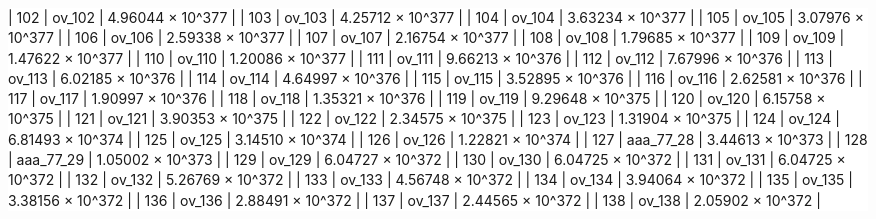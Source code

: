 | 102 | ov_102 | 4.96044 × 10^377 |
| 103 | ov_103 | 4.25712 × 10^377 |
| 104 | ov_104 | 3.63234 × 10^377 |
| 105 | ov_105 | 3.07976 × 10^377 |
| 106 | ov_106 | 2.59338 × 10^377 |
| 107 | ov_107 | 2.16754 × 10^377 |
| 108 | ov_108 | 1.79685 × 10^377 |
| 109 | ov_109 | 1.47622 × 10^377 |
| 110 | ov_110 | 1.20086 × 10^377 |
| 111 | ov_111 | 9.66213 × 10^376 |
| 112 | ov_112 | 7.67996 × 10^376 |
| 113 | ov_113 | 6.02185 × 10^376 |
| 114 | ov_114 | 4.64997 × 10^376 |
| 115 | ov_115 | 3.52895 × 10^376 |
| 116 | ov_116 | 2.62581 × 10^376 |
| 117 | ov_117 | 1.90997 × 10^376 |
| 118 | ov_118 | 1.35321 × 10^376 |
| 119 | ov_119 | 9.29648 × 10^375 |
| 120 | ov_120 | 6.15758 × 10^375 |
| 121 | ov_121 | 3.90353 × 10^375 |
| 122 | ov_122 | 2.34575 × 10^375 |
| 123 | ov_123 | 1.31904 × 10^375 |
| 124 | ov_124 | 6.81493 × 10^374 |
| 125 | ov_125 | 3.14510 × 10^374 |
| 126 | ov_126 | 1.22821 × 10^374 |
| 127 | aaa_77_28 | 3.44613 × 10^373 |
| 128 | aaa_77_29 | 1.05002 × 10^373 |
| 129 | ov_129 | 6.04727 × 10^372 |
| 130 | ov_130 | 6.04725 × 10^372 |
| 131 | ov_131 | 6.04725 × 10^372 |
| 132 | ov_132 | 5.26769 × 10^372 |
| 133 | ov_133 | 4.56748 × 10^372 |
| 134 | ov_134 | 3.94064 × 10^372 |
| 135 | ov_135 | 3.38156 × 10^372 |
| 136 | ov_136 | 2.88491 × 10^372 |
| 137 | ov_137 | 2.44565 × 10^372 |
| 138 | ov_138 | 2.05902 × 10^372 |